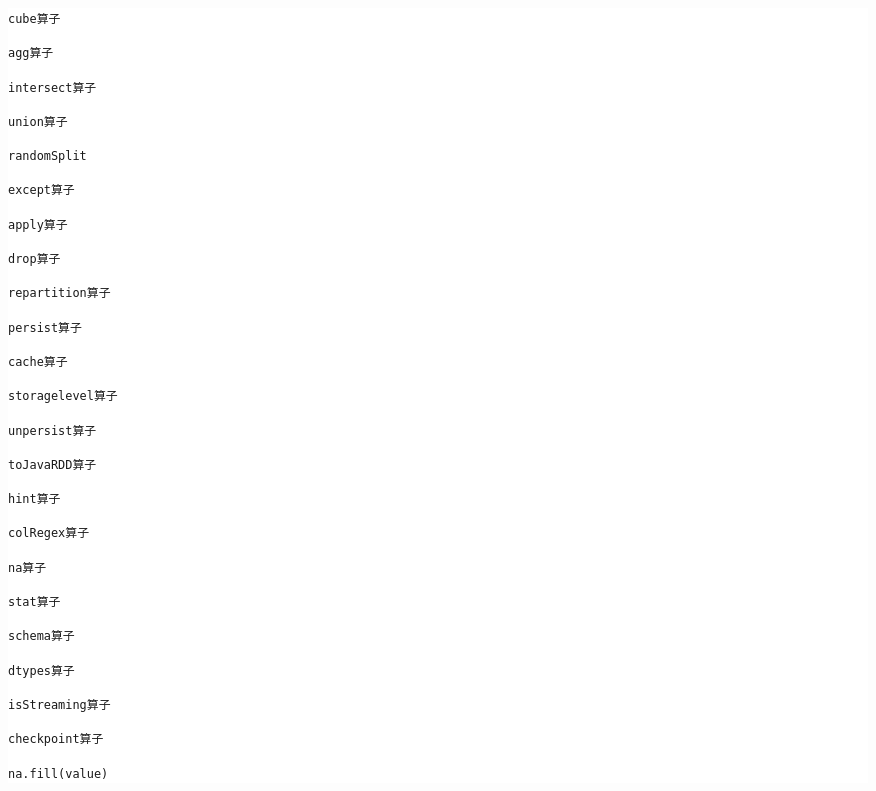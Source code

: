 `cube算子`

`agg算子`

`intersect算子`

`union算子`

`randomSplit`

`except算子`

`apply算子`

`drop算子`

`repartition算子`

`persist算子`

`cache算子`

`storagelevel算子`

`unpersist算子`

`toJavaRDD算子`

`hint算子`

`colRegex算子`

`na算子`

`stat算子`

`schema算子`

`dtypes算子`

`isStreaming算子`

`checkpoint算子`



`na.fill(value)`